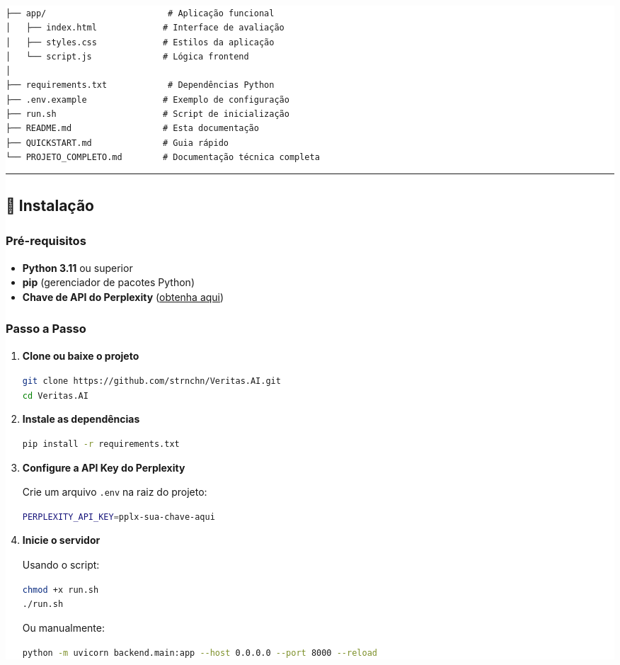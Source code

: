 ```
├── app/                        # Aplicação funcional
│   ├── index.html             # Interface de avaliação
│   ├── styles.css             # Estilos da aplicação
│   └── script.js              # Lógica frontend
│
├── requirements.txt            # Dependências Python
├── .env.example               # Exemplo de configuração
├── run.sh                     # Script de inicialização
├── README.md                  # Esta documentação
├── QUICKSTART.md              # Guia rápido
└── PROJETO_COMPLETO.md        # Documentação técnica completa
```

---

## 🚀 Instalação

### Pré-requisitos

- **Python 3.11** ou superior
- **pip** (gerenciador de pacotes Python)
- **Chave de API do Perplexity** ([obtenha aqui](https://www.perplexity.ai/))

### Passo a Passo

1. **Clone ou baixe o projeto**
   ```bash
   git clone https://github.com/strnchn/Veritas.AI.git
   cd Veritas.AI
   ```

2. **Instale as dependências**
   ```bash
   pip install -r requirements.txt
   ```

3. **Configure a API Key do Perplexity**
   
   Crie um arquivo `.env` na raiz do projeto:
   ```bash
   PERPLEXITY_API_KEY=pplx-sua-chave-aqui
   ```

4. **Inicie o servidor**
   
   Usando o script:
   ```bash
   chmod +x run.sh
   ./run.sh
   ```
   
   Ou manualmente:
   ```bash
   python -m uvicorn backend.main:app --host 0.0.0.0 --port 8000 --reload
   ```

